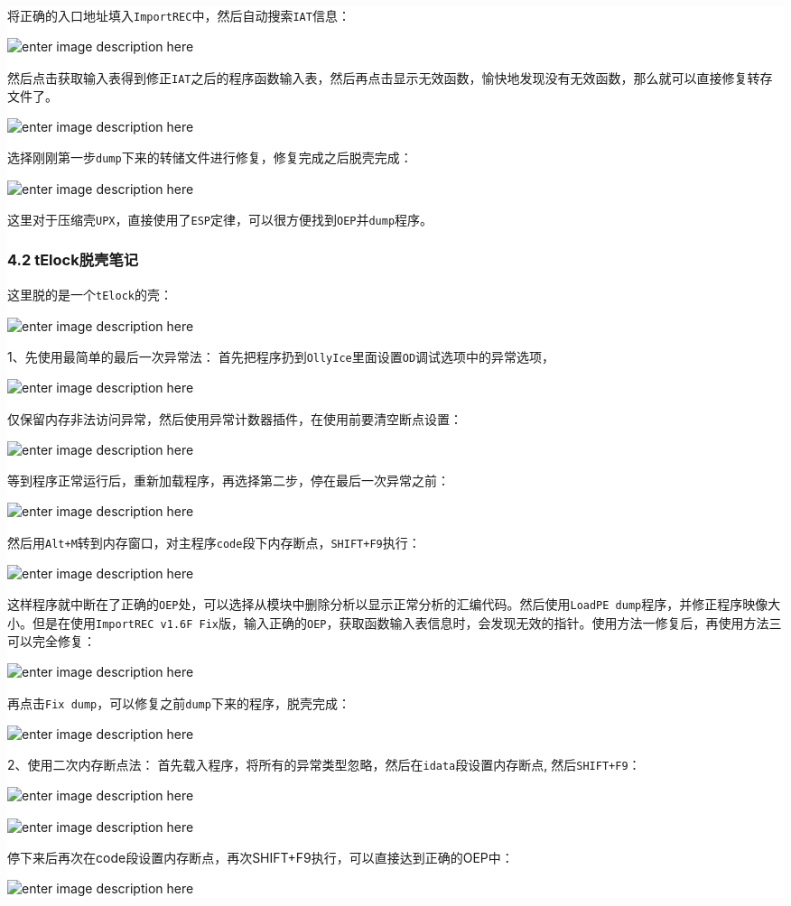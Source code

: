 将正确的入口地址填入`ImportREC`中，然后自动搜索`IAT`信息：

![enter image description here](http://drops.javaweb.org/uploads/images/c7009534f8f848eb3b0f69ee3384c65d0490c032.jpg)

然后点击获取输入表得到修正`IAT`之后的程序函数输入表，然后再点击显示无效函数，愉快地发现没有无效函数，那么就可以直接修复转存文件了。

![enter image description here](http://drops.javaweb.org/uploads/images/b6f43d9d06cf98ace94d7a6bd9201c49668c1a12.jpg)

选择刚刚第一步`dump`下来的转储文件进行修复，修复完成之后脱壳完成：

![enter image description here](http://drops.javaweb.org/uploads/images/87014d90f55188a332374e4ebc20c2d1f3747cd2.jpg)

这里对于压缩壳`UPX`，直接使用了`ESP`定律，可以很方便找到`OEP`并`dump`程序。

### 4.2 tElock脱壳笔记

这里脱的是一个`tElock`的壳：

![enter image description here](http://drops.javaweb.org/uploads/images/da81180d2628e9ee8b69b712528eb9a3086fddbb.jpg)

1、先使用最简单的最后一次异常法： 首先把程序扔到`OllyIce`里面设置`OD`调试选项中的异常选项，

![enter image description here](http://drops.javaweb.org/uploads/images/9dec6398cffb64ff3acafd81677611952b3809bc.jpg)

仅保留内存非法访问异常，然后使用异常计数器插件，在使用前要清空断点设置：

![enter image description here](http://drops.javaweb.org/uploads/images/2629446a9257d1bdbb62753c99593d702ab818dc.jpg)

等到程序正常运行后，重新加载程序，再选择第二步，停在最后一次异常之前：

![enter image description here](http://drops.javaweb.org/uploads/images/24e650f743173e762d8a2405ecd10002e4eab78b.jpg)

然后用`Alt+M`转到内存窗口，对主程序`code`段下内存断点，`SHIFT+F9`执行：

![enter image description here](http://drops.javaweb.org/uploads/images/4e7b206f8bf59bdc4a779e49454734448a7643c1.jpg)

这样程序就中断在了正确的`OEP`处，可以选择从模块中删除分析以显示正常分析的汇编代码。然后使用`LoadPE dump`程序，并修正程序映像大小。但是在使用`ImportREC v1.6F Fix`版，输入正确的`OEP`，获取函数输入表信息时，会发现无效的指针。使用方法一修复后，再使用方法三可以完全修复：

![enter image description here](http://drops.javaweb.org/uploads/images/28ce8ed8598ae6e2fd324ae9bc116e2d20aab603.jpg)

再点击`Fix dump`，可以修复之前`dump`下来的程序，脱壳完成：

![enter image description here](http://drops.javaweb.org/uploads/images/6c3d2b38686d8d8081dfc7bbf9f79a652a61bb04.jpg)

2、使用二次内存断点法： 首先载入程序，将所有的异常类型忽略，然后在`idata`段设置内存断点, 然后`SHIFT+F9`：

![enter image description here](http://drops.javaweb.org/uploads/images/21f0bee5f94eee0e72ddf39a62b4427063494c0b.jpg)

![enter image description here](http://drops.javaweb.org/uploads/images/190d1e43eb114bcb79efd44e22d18b2e10aa79e5.jpg)

停下来后再次在code段设置内存断点，再次SHIFT+F9执行，可以直接达到正确的OEP中：

![enter image description here](http://drops.javaweb.org/uploads/images/3d52cd93ee62c0925cb0cc59da8233a359bcdebb.jpg)
